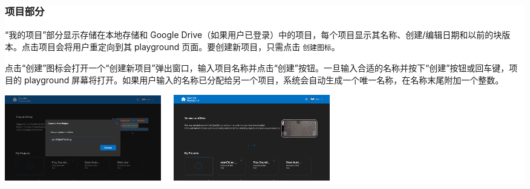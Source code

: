 ### 项目部分

“我的项目”部分显示存储在本地存储和 Google Drive（如果用户已登录）中的项目，每个项目显示其名称、创建/编辑日期和以前的块版本。点击项目会将用户重定向到其 playground 页面。要创建新项目，只需点击 `创建图标`。

点击“创建”图标会打开一个“创建新项目”弹出窗口，输入项目名称并点击“创建”按钮。一旦输入合适的名称并按下“创建”按钮或回车键，项目的 playground 屏幕将打开。如果用户输入的名称已分配给另一个项目，系统会自动生成一个唯一名称，在名称末尾附加一个整数。

<p align="left">
<img style="padding-right: 2%;" src="../docs/images/playground_create_new_project.jpg" alt="Create New Project" width="30%"/>
<img style="padding-right: 2%;" src="../docs/images/playground_my_project.jpg" alt="my Project" width="30%"/>